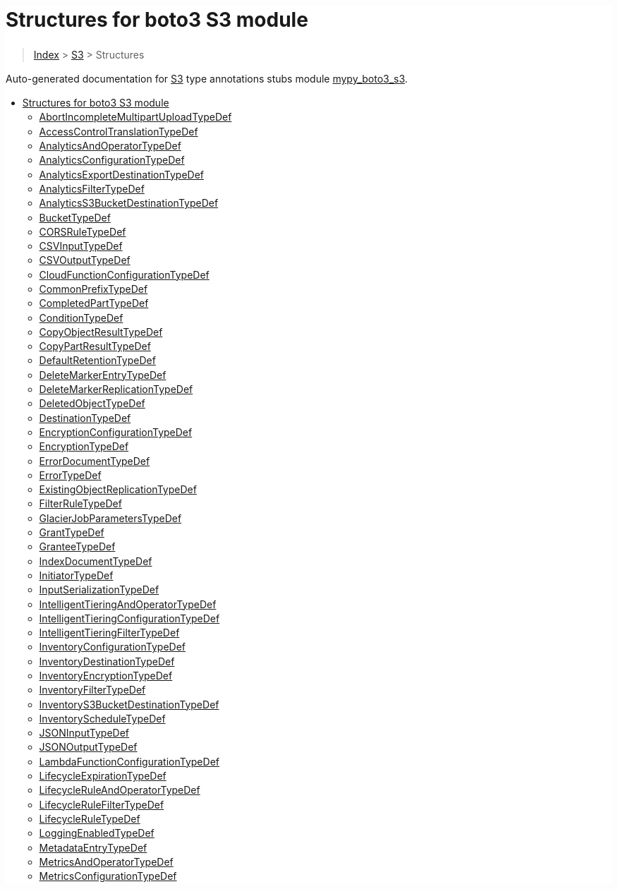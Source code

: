 # Structures for boto3 S3 module

> [Index](../index.md) > [S3](./index.md) > Structures

Auto-generated documentation for [S3](https://boto3.amazonaws.com/v1/documentation/api/latest/reference/services/s3.html#S3)
type annotations stubs module [mypy_boto3_s3](https://pypi.org/project/mypy-boto3-s3/).

- [Structures for boto3 S3 module](#structures-for-boto3-s3-module)
  - [AbortIncompleteMultipartUploadTypeDef](#abortincompletemultipartuploadtypedef)
  - [AccessControlTranslationTypeDef](#accesscontroltranslationtypedef)
  - [AnalyticsAndOperatorTypeDef](#analyticsandoperatortypedef)
  - [AnalyticsConfigurationTypeDef](#analyticsconfigurationtypedef)
  - [AnalyticsExportDestinationTypeDef](#analyticsexportdestinationtypedef)
  - [AnalyticsFilterTypeDef](#analyticsfiltertypedef)
  - [AnalyticsS3BucketDestinationTypeDef](#analyticss3bucketdestinationtypedef)
  - [BucketTypeDef](#buckettypedef)
  - [CORSRuleTypeDef](#corsruletypedef)
  - [CSVInputTypeDef](#csvinputtypedef)
  - [CSVOutputTypeDef](#csvoutputtypedef)
  - [CloudFunctionConfigurationTypeDef](#cloudfunctionconfigurationtypedef)
  - [CommonPrefixTypeDef](#commonprefixtypedef)
  - [CompletedPartTypeDef](#completedparttypedef)
  - [ConditionTypeDef](#conditiontypedef)
  - [CopyObjectResultTypeDef](#copyobjectresulttypedef)
  - [CopyPartResultTypeDef](#copypartresulttypedef)
  - [DefaultRetentionTypeDef](#defaultretentiontypedef)
  - [DeleteMarkerEntryTypeDef](#deletemarkerentrytypedef)
  - [DeleteMarkerReplicationTypeDef](#deletemarkerreplicationtypedef)
  - [DeletedObjectTypeDef](#deletedobjecttypedef)
  - [DestinationTypeDef](#destinationtypedef)
  - [EncryptionConfigurationTypeDef](#encryptionconfigurationtypedef)
  - [EncryptionTypeDef](#encryptiontypedef)
  - [ErrorDocumentTypeDef](#errordocumenttypedef)
  - [ErrorTypeDef](#errortypedef)
  - [ExistingObjectReplicationTypeDef](#existingobjectreplicationtypedef)
  - [FilterRuleTypeDef](#filterruletypedef)
  - [GlacierJobParametersTypeDef](#glacierjobparameterstypedef)
  - [GrantTypeDef](#granttypedef)
  - [GranteeTypeDef](#granteetypedef)
  - [IndexDocumentTypeDef](#indexdocumenttypedef)
  - [InitiatorTypeDef](#initiatortypedef)
  - [InputSerializationTypeDef](#inputserializationtypedef)
  - [IntelligentTieringAndOperatorTypeDef](#intelligenttieringandoperatortypedef)
  - [IntelligentTieringConfigurationTypeDef](#intelligenttieringconfigurationtypedef)
  - [IntelligentTieringFilterTypeDef](#intelligenttieringfiltertypedef)
  - [InventoryConfigurationTypeDef](#inventoryconfigurationtypedef)
  - [InventoryDestinationTypeDef](#inventorydestinationtypedef)
  - [InventoryEncryptionTypeDef](#inventoryencryptiontypedef)
  - [InventoryFilterTypeDef](#inventoryfiltertypedef)
  - [InventoryS3BucketDestinationTypeDef](#inventorys3bucketdestinationtypedef)
  - [InventoryScheduleTypeDef](#inventoryscheduletypedef)
  - [JSONInputTypeDef](#jsoninputtypedef)
  - [JSONOutputTypeDef](#jsonoutputtypedef)
  - [LambdaFunctionConfigurationTypeDef](#lambdafunctionconfigurationtypedef)
  - [LifecycleExpirationTypeDef](#lifecycleexpirationtypedef)
  - [LifecycleRuleAndOperatorTypeDef](#lifecycleruleandoperatortypedef)
  - [LifecycleRuleFilterTypeDef](#lifecyclerulefiltertypedef)
  - [LifecycleRuleTypeDef](#lifecycleruletypedef)
  - [LoggingEnabledTypeDef](#loggingenabledtypedef)
  - [MetadataEntryTypeDef](#metadataentrytypedef)
  - [MetricsAndOperatorTypeDef](#metricsandoperatortypedef)
  - [MetricsConfigurationTypeDef](#metricsconfigurationtypedef)